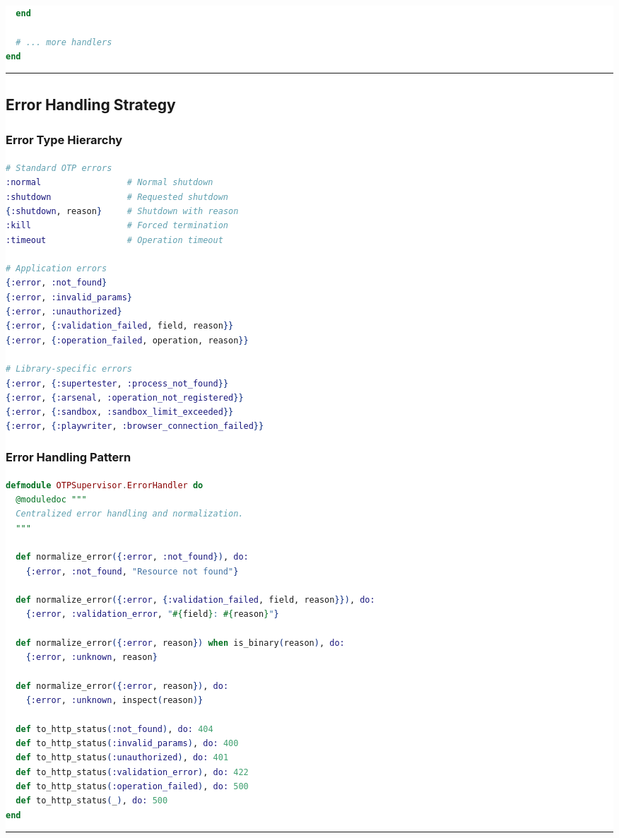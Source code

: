 ```elixir
  end

  # ... more handlers
end
```

---

## Error Handling Strategy

### Error Type Hierarchy

```elixir
# Standard OTP errors
:normal                 # Normal shutdown
:shutdown               # Requested shutdown
{:shutdown, reason}     # Shutdown with reason
:kill                   # Forced termination
:timeout                # Operation timeout

# Application errors
{:error, :not_found}
{:error, :invalid_params}
{:error, :unauthorized}
{:error, {:validation_failed, field, reason}}
{:error, {:operation_failed, operation, reason}}

# Library-specific errors
{:error, {:supertester, :process_not_found}}
{:error, {:arsenal, :operation_not_registered}}
{:error, {:sandbox, :sandbox_limit_exceeded}}
{:error, {:playwriter, :browser_connection_failed}}
```

### Error Handling Pattern

```elixir
defmodule OTPSupervisor.ErrorHandler do
  @moduledoc """
  Centralized error handling and normalization.
  """

  def normalize_error({:error, :not_found}), do:
    {:error, :not_found, "Resource not found"}

  def normalize_error({:error, {:validation_failed, field, reason}}), do:
    {:error, :validation_error, "#{field}: #{reason}"}

  def normalize_error({:error, reason}) when is_binary(reason), do:
    {:error, :unknown, reason}

  def normalize_error({:error, reason}), do:
    {:error, :unknown, inspect(reason)}

  def to_http_status(:not_found), do: 404
  def to_http_status(:invalid_params), do: 400
  def to_http_status(:unauthorized), do: 401
  def to_http_status(:validation_error), do: 422
  def to_http_status(:operation_failed), do: 500
  def to_http_status(_), do: 500
end
```

---